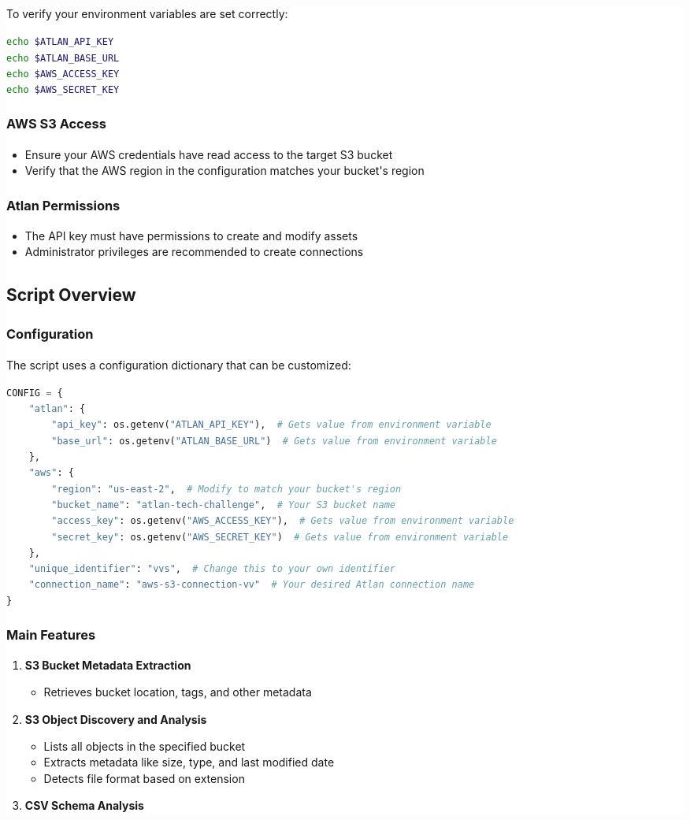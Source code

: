 To verify your environment variables are set correctly:

```bash
echo $ATLAN_API_KEY
echo $ATLAN_BASE_URL
echo $AWS_ACCESS_KEY
echo $AWS_SECRET_KEY

```

### AWS S3 Access

-   Ensure your AWS credentials have read access to the target S3 bucket
-   Verify that the AWS region in the configuration matches your bucket's region

### Atlan Permissions

-   The API key must have permissions to create and modify assets
-   Administrator privileges are recommended to create connections

## Script Overview

### Configuration

The script uses a configuration dictionary that can be customized:

```python
CONFIG = {
    "atlan": {
        "api_key": os.getenv("ATLAN_API_KEY"),  # Gets value from environment variable
        "base_url": os.getenv("ATLAN_BASE_URL")  # Gets value from environment variable
    },
    "aws": {
        "region": "us-east-2",  # Modify to match your bucket's region
        "bucket_name": "atlan-tech-challenge",  # Your S3 bucket name
        "access_key": os.getenv("AWS_ACCESS_KEY"),  # Gets value from environment variable
        "secret_key": os.getenv("AWS_SECRET_KEY")  # Gets value from environment variable
    },
    "unique_identifier": "vvs",  # Change this to your own identifier
    "connection_name": "aws-s3-connection-vv"  # Your desired Atlan connection name
}

```

### Main Features

1.  **S3 Bucket Metadata Extraction**
    
    -   Retrieves bucket location, tags, and other metadata
2.  **S3 Object Discovery and Analysis**
    
    -   Lists all objects in the specified bucket
    -   Extracts metadata like size, type, and last modified date
    -   Detects file format based on extension
3.  **CSV Schema Analysis**
    